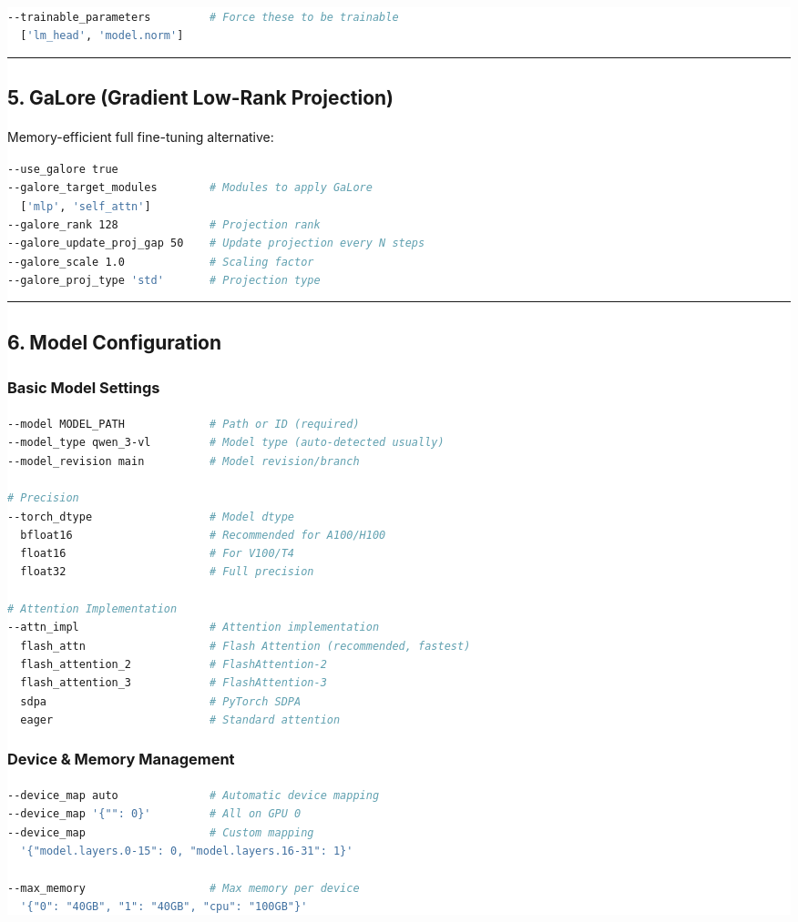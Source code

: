 ```bash
--trainable_parameters         # Force these to be trainable
  ['lm_head', 'model.norm']
```

---

## 5. GaLore (Gradient Low-Rank Projection)

Memory-efficient full fine-tuning alternative:

```bash
--use_galore true
--galore_target_modules        # Modules to apply GaLore
  ['mlp', 'self_attn']
--galore_rank 128              # Projection rank
--galore_update_proj_gap 50    # Update projection every N steps
--galore_scale 1.0             # Scaling factor
--galore_proj_type 'std'       # Projection type
```

---

## 6. Model Configuration

### Basic Model Settings

```bash
--model MODEL_PATH             # Path or ID (required)
--model_type qwen_3-vl         # Model type (auto-detected usually)
--model_revision main          # Model revision/branch

# Precision
--torch_dtype                  # Model dtype
  bfloat16                     # Recommended for A100/H100
  float16                      # For V100/T4
  float32                      # Full precision

# Attention Implementation
--attn_impl                    # Attention implementation
  flash_attn                   # Flash Attention (recommended, fastest)
  flash_attention_2            # FlashAttention-2
  flash_attention_3            # FlashAttention-3
  sdpa                         # PyTorch SDPA
  eager                        # Standard attention
```

### Device & Memory Management

```bash
--device_map auto              # Automatic device mapping
--device_map '{"": 0}'         # All on GPU 0
--device_map                   # Custom mapping
  '{"model.layers.0-15": 0, "model.layers.16-31": 1}'

--max_memory                   # Max memory per device
  '{"0": "40GB", "1": "40GB", "cpu": "100GB"}'
```
